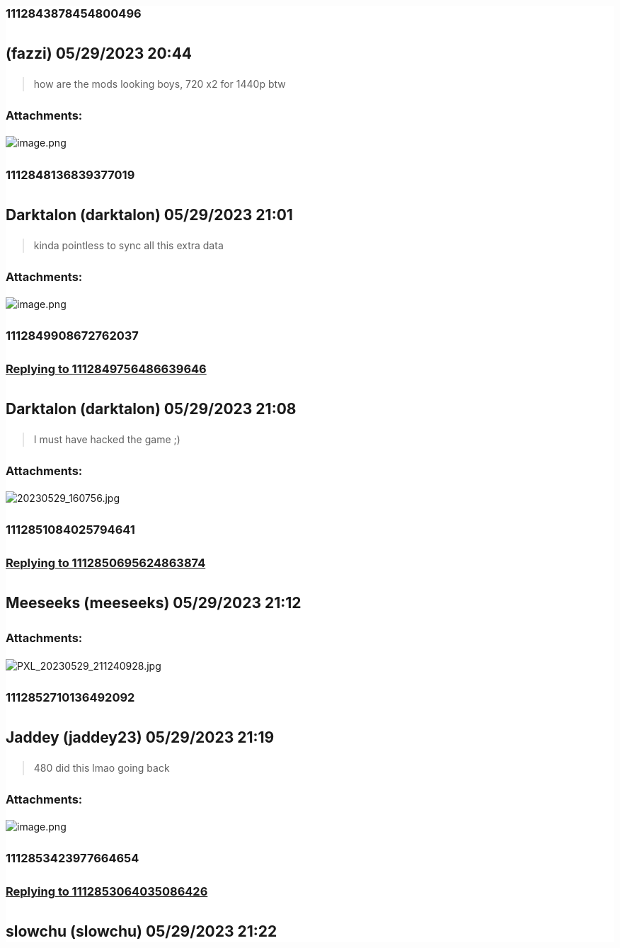 ### 1112843878454800496
##  (fazzi) 05/29/2023 20:44 

> how are the mods looking boys, 720 x2 for 1440p btw
### Attachments: 
![image.png](https://yuzudiscordbackup.s3.us-west-2.amazonaws.com/files-game-mods/1112843878454800496_image.png)

### 1112848136839377019
## Darktalon (darktalon) 05/29/2023 21:01 

> kinda pointless to sync all this extra data
### Attachments: 
![image.png](https://yuzudiscordbackup.s3.us-west-2.amazonaws.com/files-game-mods/1112848136839377019_image.png)

### 1112849908672762037
### [Replying to 1112849756486639646](#1112849756486639646)
## Darktalon (darktalon) 05/29/2023 21:08 

> I must have hacked the game ;)
### Attachments: 
![20230529_160756.jpg](https://yuzudiscordbackup.s3.us-west-2.amazonaws.com/files-game-mods/1112849908672762037_20230529_160756.jpg)

### 1112851084025794641
### [Replying to 1112850695624863874](#1112850695624863874)
## Meeseeks (meeseeks) 05/29/2023 21:12 

> 
### Attachments: 
![PXL_20230529_211240928.jpg](https://yuzudiscordbackup.s3.us-west-2.amazonaws.com/files-game-mods/1112851084025794641_PXL_20230529_211240928.jpg)

### 1112852710136492092
## Jaddey (jaddey23) 05/29/2023 21:19 

> 480 did this lmao going back
### Attachments: 
![image.png](https://yuzudiscordbackup.s3.us-west-2.amazonaws.com/files-game-mods/1112852710136492092_image.png)

### 1112853423977664654
### [Replying to 1112853064035086426](#1112853064035086426)
## slowchu (slowchu) 05/29/2023 21:22 
